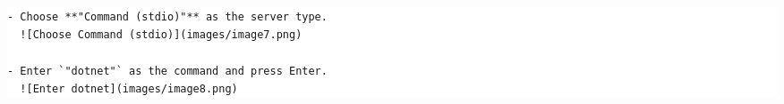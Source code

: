 
    - Choose **"Command (stdio)"** as the server type.  
      ![Choose Command (stdio)](images/image7.png)

    - Enter `"dotnet"` as the command and press Enter.  
      ![Enter dotnet](images/image8.png)
